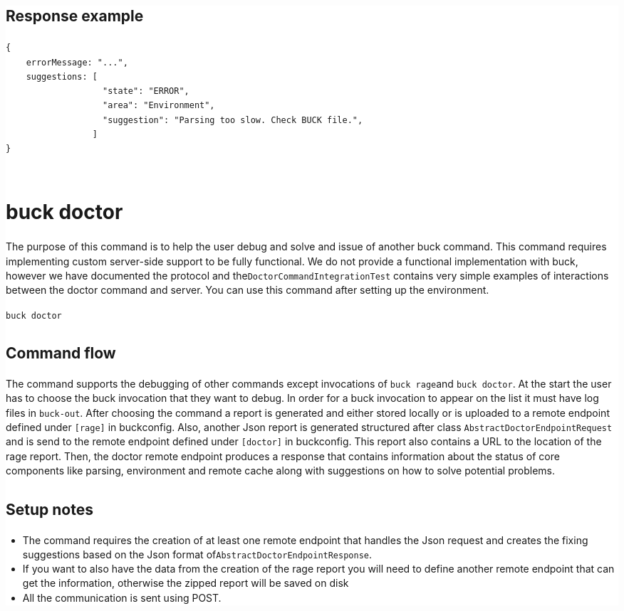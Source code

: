 ## Response example

```
{
    errorMessage: "...",
    suggestions: [
                   "state": "ERROR",
                   "area": "Environment",
                   "suggestion": "Parsing too slow. Check BUCK file.",
                 ]
}


```




# buck doctor

The purpose of this command is to help the user debug and solve and issue of another buck command. This command requires implementing custom server-side support to be fully functional. We do not provide a functional implementation with buck, however we have documented the protocol and the`DoctorCommandIntegrationTest` contains very simple examples of interactions between the doctor command and server.
You can use this command after setting up the environment.

```
buck doctor
```

## Command flow

The command supports the debugging of other commands except invocations of `buck rage`and `buck doctor`. At the start the user has to choose the buck invocation that they want to debug. In order for a buck invocation to appear on the list it must have log files in `buck-out`. After choosing the command a report is generated and either stored locally or is uploaded to a remote endpoint defined under `[rage]` in buckconfig. Also, another Json report is generated structured after class `AbstractDoctorEndpointRequest` and is send to the remote endpoint defined under `[doctor]` in buckconfig. This report also contains a URL to the location of the rage report. Then, the doctor remote endpoint produces a response that contains information about the status of core components like parsing, environment and remote cache along with suggestions on how to solve potential problems.

## Setup notes

* The command requires the creation of at least one remote endpoint that handles the Json request and creates the fixing suggestions based on the Json format of`AbstractDoctorEndpointResponse`.
* If you want to also have the data from the creation of the rage report you will need to define another remote endpoint that can get the information, otherwise the zipped report will be saved on disk
* All the communication is sent using POST.
